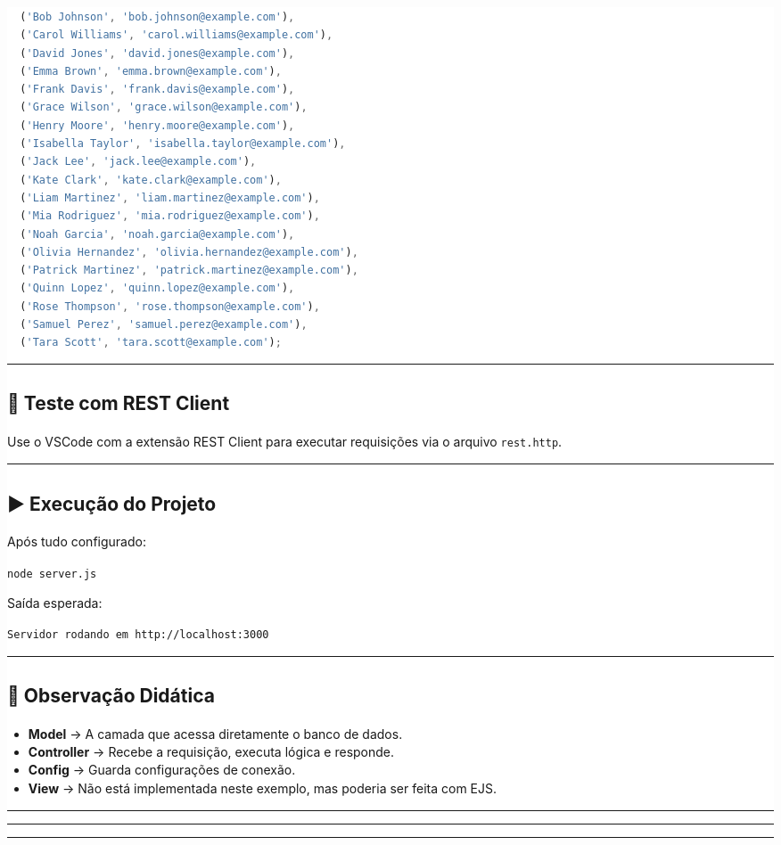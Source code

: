 ```javascript
  ('Bob Johnson', 'bob.johnson@example.com'),
  ('Carol Williams', 'carol.williams@example.com'),
  ('David Jones', 'david.jones@example.com'),
  ('Emma Brown', 'emma.brown@example.com'),
  ('Frank Davis', 'frank.davis@example.com'),
  ('Grace Wilson', 'grace.wilson@example.com'),
  ('Henry Moore', 'henry.moore@example.com'),
  ('Isabella Taylor', 'isabella.taylor@example.com'),
  ('Jack Lee', 'jack.lee@example.com'),
  ('Kate Clark', 'kate.clark@example.com'),
  ('Liam Martinez', 'liam.martinez@example.com'),
  ('Mia Rodriguez', 'mia.rodriguez@example.com'),
  ('Noah Garcia', 'noah.garcia@example.com'),
  ('Olivia Hernandez', 'olivia.hernandez@example.com'),
  ('Patrick Martinez', 'patrick.martinez@example.com'),
  ('Quinn Lopez', 'quinn.lopez@example.com'),
  ('Rose Thompson', 'rose.thompson@example.com'),
  ('Samuel Perez', 'samuel.perez@example.com'),
  ('Tara Scott', 'tara.scott@example.com');
```

---

## 🧪 Teste com REST Client

Use o VSCode com a extensão REST Client para executar requisições via o arquivo `rest.http`.

---

## ▶️ Execução do Projeto

Após tudo configurado:

```bash
node server.js
```

Saída esperada:

```
Servidor rodando em http://localhost:3000
```

---

## 🧠 Observação Didática

- **Model** → A camada que acessa diretamente o banco de dados.
- **Controller** → Recebe a requisição, executa lógica e responde.
- **Config** → Guarda configurações de conexão.
- **View** → Não está implementada neste exemplo, mas poderia ser feita com EJS.


---
---
---
